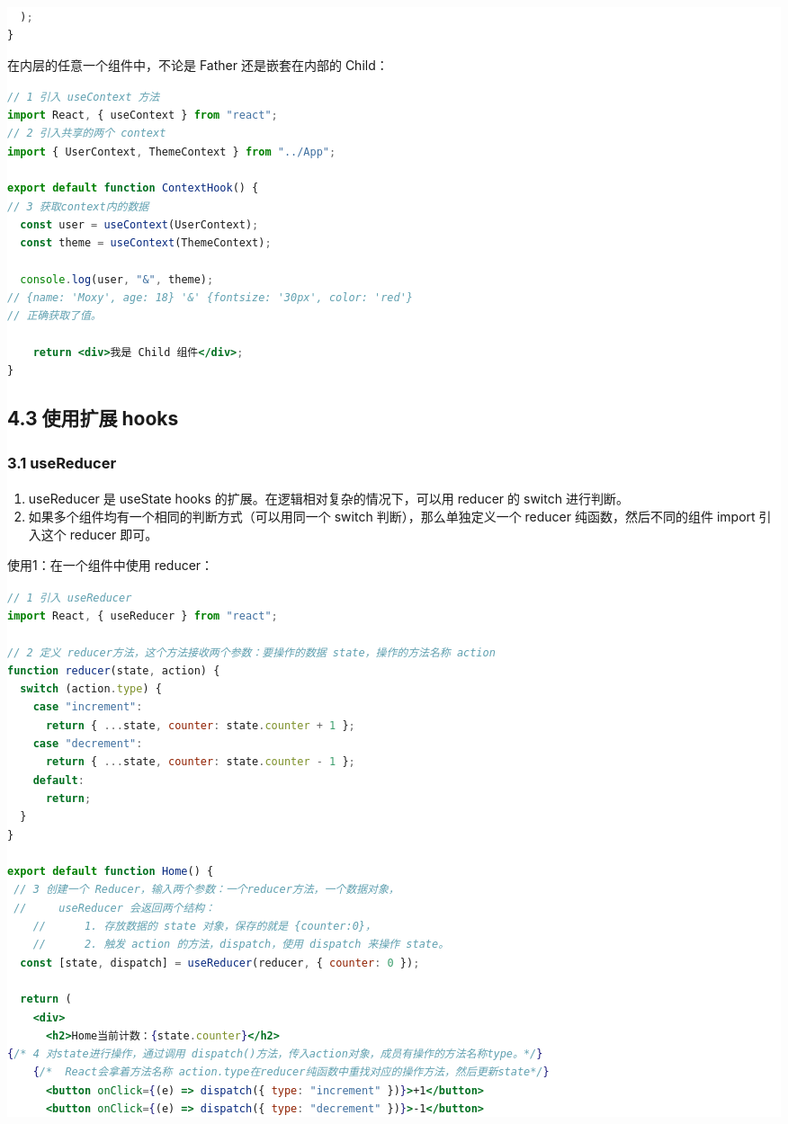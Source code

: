 ```jsx
  );
}
```

在内层的任意一个组件中，不论是 Father 还是嵌套在内部的 Child：

```jsx
// 1 引入 useContext 方法
import React, { useContext } from "react";
// 2 引入共享的两个 context
import { UserContext, ThemeContext } from "../App";

export default function ContextHook() {
// 3 获取context内的数据
  const user = useContext(UserContext);
  const theme = useContext(ThemeContext);

  console.log(user, "&", theme);
// {name: 'Moxy', age: 18} '&' {fontsize: '30px', color: 'red'}
// 正确获取了值。
    
    return <div>我是 Child 组件</div>;
}
```



## 4.3 使用扩展 hooks

### 3.1 useReducer

1. useReducer 是 useState hooks 的扩展。在逻辑相对复杂的情况下，可以用 reducer 的 switch 进行判断。
2. 如果多个组件均有一个相同的判断方式（可以用同一个 switch 判断），那么单独定义一个 reducer 纯函数，然后不同的组件 import 引入这个 reducer 即可。

使用1：在一个组件中使用 reducer：

```jsx
// 1 引入 useReducer
import React, { useReducer } from "react";

// 2 定义 reducer方法，这个方法接收两个参数：要操作的数据 state，操作的方法名称 action
function reducer(state, action) {
  switch (action.type) {
    case "increment":
      return { ...state, counter: state.counter + 1 };
    case "decrement":
      return { ...state, counter: state.counter - 1 };
    default:
      return;
  }
}

export default function Home() {
 // 3 创建一个 Reducer，输入两个参数：一个reducer方法，一个数据对象，
 // 	useReducer 会返回两个结构：
    // 		1. 存放数据的 state 对象，保存的就是 {counter:0}，
    //		2. 触发 action 的方法，dispatch，使用 dispatch 来操作 state。
  const [state, dispatch] = useReducer(reducer, { counter: 0 });

  return (
    <div>
      <h2>Home当前计数：{state.counter}</h2>
{/* 4 对state进行操作，通过调用 dispatch()方法，传入action对象，成员有操作的方法名称type。*/}
    {/*  React会拿着方法名称 action.type在reducer纯函数中重找对应的操作方法，然后更新state*/}       
      <button onClick={(e) => dispatch({ type: "increment" })}>+1</button>
      <button onClick={(e) => dispatch({ type: "decrement" })}>-1</button>
```